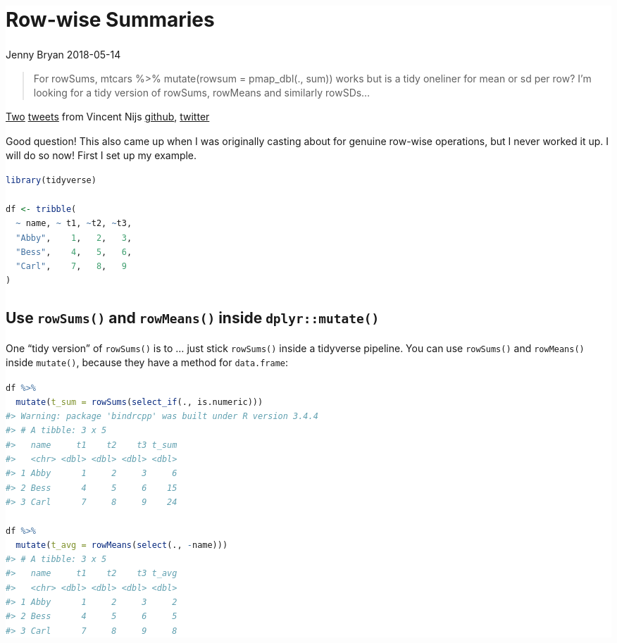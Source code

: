 Row-wise Summaries
================
Jenny Bryan
2018-05-14

> For rowSums, mtcars %\>% mutate(rowsum = pmap\_dbl(., sum)) works but
> is a tidy oneliner for mean or sd per row? I’m looking for a tidy
> version of rowSums, rowMeans and similarly rowSDs…

[Two](https://twitter.com/vrnijs/status/995129678284255233)
[tweets](https://twitter.com/vrnijs/status/995193240864178177) from
Vincent Nijs [github](https://github.com/vnijs),
[twitter](https://twitter.com/vrnijs)

Good question\! This also came up when I was originally casting about
for genuine row-wise operations, but I never worked it up. I will do so
now\! First I set up my example.

``` r
library(tidyverse)

df <- tribble(
  ~ name, ~ t1, ~t2, ~t3,
  "Abby",    1,   2,   3,
  "Bess",    4,   5,   6,
  "Carl",    7,   8,   9
)
```

## Use `rowSums()` and `rowMeans()` inside `dplyr::mutate()`

One “tidy version” of `rowSums()` is to … just stick `rowSums()` inside
a tidyverse pipeline. You can use `rowSums()` and `rowMeans()` inside
`mutate()`, because they have a method for `data.frame`:

``` r
df %>%
  mutate(t_sum = rowSums(select_if(., is.numeric)))
#> Warning: package 'bindrcpp' was built under R version 3.4.4
#> # A tibble: 3 x 5
#>   name     t1    t2    t3 t_sum
#>   <chr> <dbl> <dbl> <dbl> <dbl>
#> 1 Abby      1     2     3     6
#> 2 Bess      4     5     6    15
#> 3 Carl      7     8     9    24

df %>%
  mutate(t_avg = rowMeans(select(., -name)))
#> # A tibble: 3 x 5
#>   name     t1    t2    t3 t_avg
#>   <chr> <dbl> <dbl> <dbl> <dbl>
#> 1 Abby      1     2     3     2
#> 2 Bess      4     5     6     5
#> 3 Carl      7     8     9     8
```
